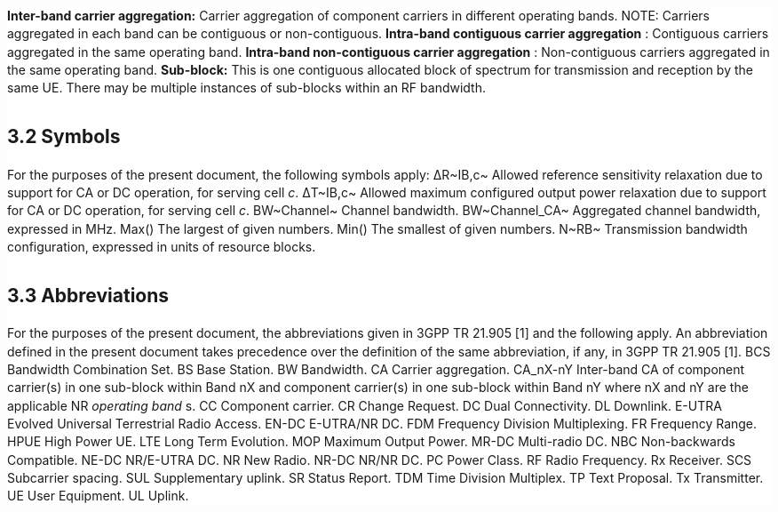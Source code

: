 **Inter-band carrier aggregation:** Carrier aggregation of component carriers
in different operating bands.
NOTE: Carriers aggregated in each band can be contiguous or non-contiguous.
**Intra-band contiguous carrier aggregation** : Contiguous carriers aggregated
in the same operating band.
**Intra-band non-contiguous carrier aggregation** : Non-contiguous carriers
aggregated in the same operating band.
**Sub-block:** This is one contiguous allocated block of spectrum for
transmission and reception by the same UE. There may be multiple instances of
sub-blocks within an RF bandwidth.
## 3.2 Symbols
For the purposes of the present document, the following symbols apply:
ΔR~IB,c~ Allowed reference sensitivity relaxation due to support for CA or DC
operation, for serving cell _c_.
ΔT~IB,c~ Allowed maximum configured output power relaxation due to support for
CA or DC operation, for serving cell _c_.
BW~Channel~ Channel bandwidth.
BW~Channel_CA~ Aggregated channel bandwidth, expressed in MHz.
Max() The largest of given numbers.
Min() The smallest of given numbers.
N~RB~ Transmission bandwidth configuration, expressed in units of resource
blocks.
## 3.3 Abbreviations
For the purposes of the present document, the abbreviations given in 3GPP TR
21.905 [1] and the following apply. An abbreviation defined in the present
document takes precedence over the definition of the same abbreviation, if
any, in 3GPP TR 21.905 [1].
BCS Bandwidth Combination Set.
BS Base Station.
BW Bandwidth.
CA Carrier aggregation.
CA_nX-nY Inter-band CA of component carrier(s) in one sub-block within Band nX
and component carrier(s) in one sub-block within Band nY where nX and nY are
the applicable NR _operating band_ s.
CC Component carrier.
CR Change Request.
DC Dual Connectivity.
DL Downlink.
E-UTRA Evolved Universal Terrestrial Radio Access.
EN-DC E-UTRA/NR DC.
FDM Frequency Division Multiplexing.
FR Frequency Range.
HPUE High Power UE.
LTE Long Term Evolution.
MOP Maximum Output Power.
MR-DC Multi-radio DC.
NBC Non-backwards Compatible.
NE-DC NR/E-UTRA DC.
NR New Radio.
NR-DC NR/NR DC.
PC Power Class.
RF Radio Frequency.
Rx Receiver.
SCS Subcarrier spacing.
SUL Supplementary uplink.
SR Status Report.
TDM Time Division Multiplex.
TP Text Proposal.
Tx Transmitter.
UE User Equipment.
UL Uplink.